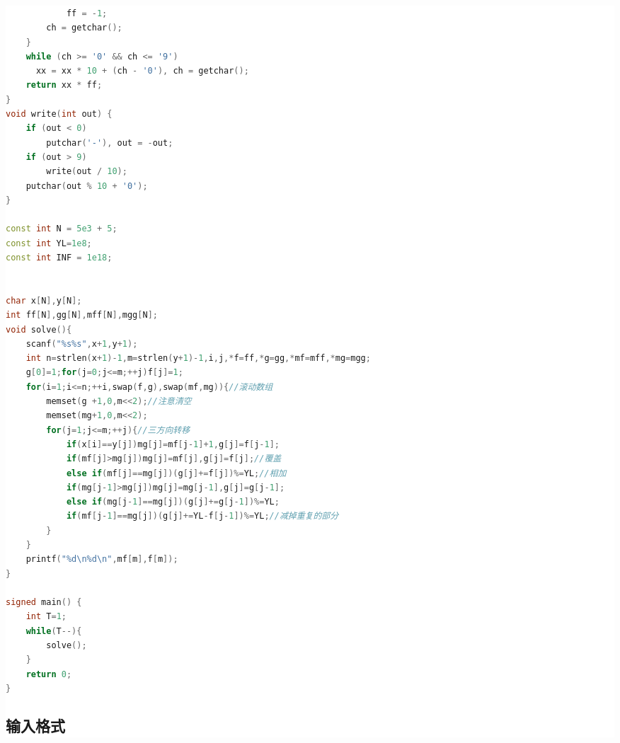 ```C++
			ff = -1;
		ch = getchar();
    }
    while (ch >= '0' && ch <= '9')
      xx = xx * 10 + (ch - '0'), ch = getchar();
    return xx * ff;
}
void write(int out) {
	if (out < 0)
		putchar('-'), out = -out;
	if (out > 9)
		write(out / 10);
	putchar(out % 10 + '0');
}

const int N = 5e3 + 5;
const int YL=1e8;
const int INF = 1e18;


char x[N],y[N];
int ff[N],gg[N],mff[N],mgg[N];
void solve(){
    scanf("%s%s",x+1,y+1);
    int n=strlen(x+1)-1,m=strlen(y+1)-1,i,j,*f=ff,*g=gg,*mf=mff,*mg=mgg;
    g[0]=1;for(j=0;j<=m;++j)f[j]=1;
    for(i=1;i<=n;++i,swap(f,g),swap(mf,mg)){//滚动数组
        memset(g +1,0,m<<2);//注意清空
        memset(mg+1,0,m<<2);
        for(j=1;j<=m;++j){//三方向转移
            if(x[i]==y[j])mg[j]=mf[j-1]+1,g[j]=f[j-1];
            if(mf[j]>mg[j])mg[j]=mf[j],g[j]=f[j];//覆盖
            else if(mf[j]==mg[j])(g[j]+=f[j])%=YL;//相加
            if(mg[j-1]>mg[j])mg[j]=mg[j-1],g[j]=g[j-1];
            else if(mg[j-1]==mg[j])(g[j]+=g[j-1])%=YL;
            if(mf[j-1]==mg[j])(g[j]+=YL-f[j-1])%=YL;//减掉重复的部分
        }
    }
    printf("%d\n%d\n",mf[m],f[m]);
}

signed main() {
    int T=1;
    while(T--){
    	solve();
    }
    return 0;
}
```

## 输入格式
